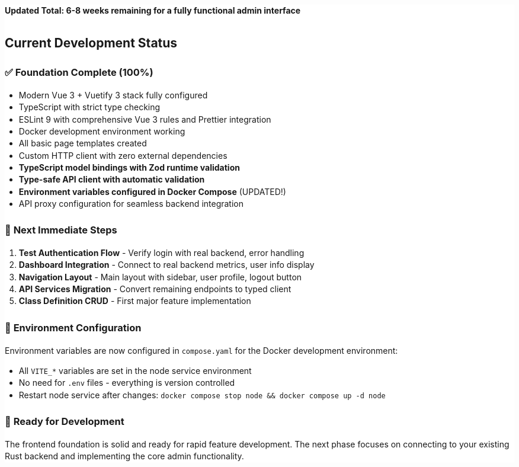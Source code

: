 **Updated Total: 6-8 weeks remaining for a fully functional admin interface**

## Current Development Status

### ✅ **Foundation Complete (100%)**
- Modern Vue 3 + Vuetify 3 stack fully configured
- TypeScript with strict type checking
- ESLint 9 with comprehensive Vue 3 rules and Prettier integration
- Docker development environment working
- All basic page templates created
- Custom HTTP client with zero external dependencies
- **TypeScript model bindings with Zod runtime validation**
- **Type-safe API client with automatic validation**
- **Environment variables configured in Docker Compose** (UPDATED!)
- API proxy configuration for seamless backend integration

### 🚧 **Next Immediate Steps**
1. **Test Authentication Flow** - Verify login with real backend, error handling
2. **Dashboard Integration** - Connect to real backend metrics, user info display
3. **Navigation Layout** - Main layout with sidebar, user profile, logout button
4. **API Services Migration** - Convert remaining endpoints to typed client
5. **Class Definition CRUD** - First major feature implementation

### 🔧 **Environment Configuration**
Environment variables are now configured in `compose.yaml` for the Docker development environment:
- All `VITE_*` variables are set in the node service environment
- No need for `.env` files - everything is version controlled
- Restart node service after changes: `docker compose stop node && docker compose up -d node`

### 🎯 **Ready for Development**
The frontend foundation is solid and ready for rapid feature development. The next phase focuses on connecting to your existing Rust backend and implementing the core admin functionality.
